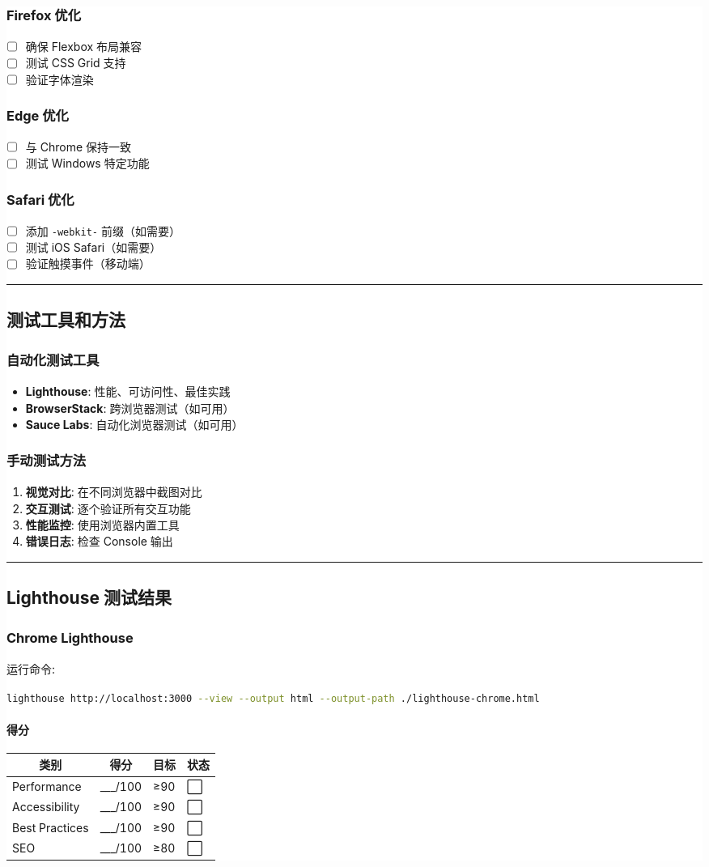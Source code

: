 ### Firefox 优化
- [ ] 确保 Flexbox 布局兼容
- [ ] 测试 CSS Grid 支持
- [ ] 验证字体渲染

### Edge 优化
- [ ] 与 Chrome 保持一致
- [ ] 测试 Windows 特定功能

### Safari 优化
- [ ] 添加 `-webkit-` 前缀（如需要）
- [ ] 测试 iOS Safari（如需要）
- [ ] 验证触摸事件（移动端）

---

## 测试工具和方法

### 自动化测试工具
- **Lighthouse**: 性能、可访问性、最佳实践
- **BrowserStack**: 跨浏览器测试（如可用）
- **Sauce Labs**: 自动化浏览器测试（如可用）

### 手动测试方法
1. **视觉对比**: 在不同浏览器中截图对比
2. **交互测试**: 逐个验证所有交互功能
3. **性能监控**: 使用浏览器内置工具
4. **错误日志**: 检查 Console 输出

---

## Lighthouse 测试结果

### Chrome Lighthouse

运行命令:
```bash
lighthouse http://localhost:3000 --view --output html --output-path ./lighthouse-chrome.html
```

#### 得分

| 类别 | 得分 | 目标 | 状态 |
|------|------|------|------|
| Performance | ___/100 | ≥90 | ⬜ |
| Accessibility | ___/100 | ≥90 | ⬜ |
| Best Practices | ___/100 | ≥90 | ⬜ |
| SEO | ___/100 | ≥80 | ⬜ |
